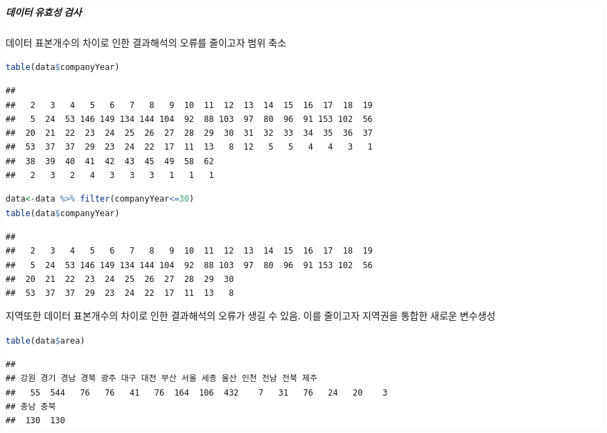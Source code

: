 ##### 데이터 유효성 검사

데이터 표본개수의 차이로 인한 결과해석의 오류를 줄이고자 범위 축소

``` r
table(data$companyYear)
```

    ## 
    ##   2   3   4   5   6   7   8   9  10  11  12  13  14  15  16  17  18  19 
    ##   5  24  53 146 149 134 144 104  92  88 103  97  80  96  91 153 102  56 
    ##  20  21  22  23  24  25  26  27  28  29  30  31  32  33  34  35  36  37 
    ##  53  37  37  29  23  24  22  17  11  13   8  12   5   5   4   4   3   1 
    ##  38  39  40  41  42  43  45  49  58  62 
    ##   2   3   2   4   3   3   3   1   1   1

``` r
data<-data %>% filter(companyYear<=30)
table(data$companyYear)
```

    ## 
    ##   2   3   4   5   6   7   8   9  10  11  12  13  14  15  16  17  18  19 
    ##   5  24  53 146 149 134 144 104  92  88 103  97  80  96  91 153 102  56 
    ##  20  21  22  23  24  25  26  27  28  29  30 
    ##  53  37  37  29  23  24  22  17  11  13   8

지역또한 데이터 표본개수의 차이로 인한 결과해석의 오류가 생길 수 있음. 이를 줄이고자 지역권을 통합한 새로운 변수생성

``` r
table(data$area) 
```

    ## 
    ## 강원 경기 경남 경북 광주 대구 대전 부산 서울 세종 울산 인천 전남 전북 제주 
    ##   55  544   76   76   41   76  164  106  432    7   31   76   24   20    3 
    ## 충남 충북 
    ##  130  130
